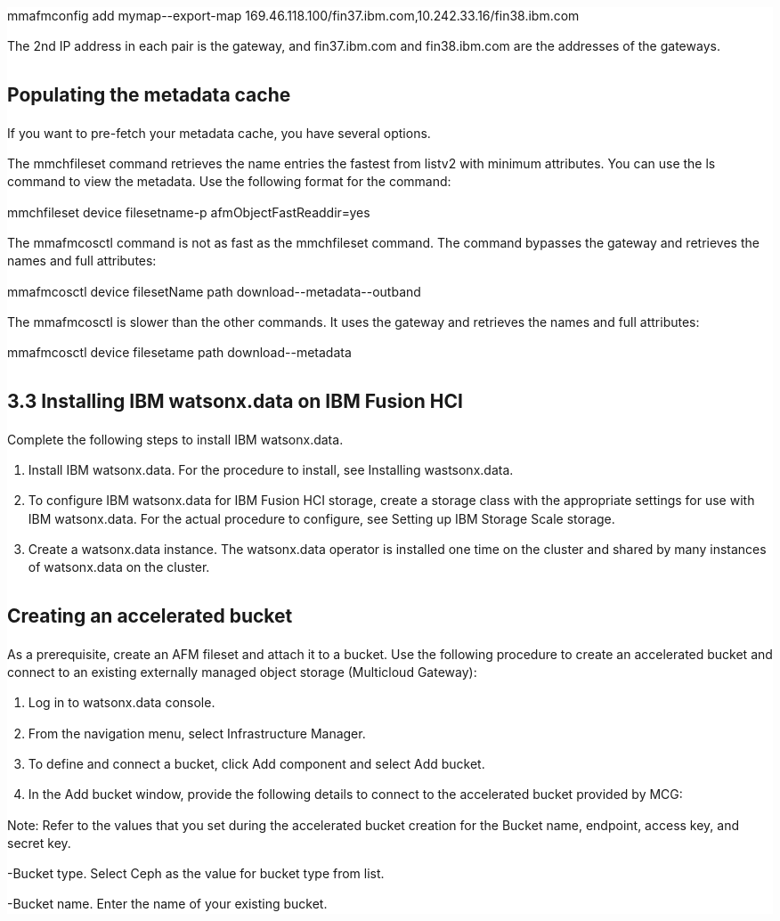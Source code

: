 mmafmconfig add mymap--export-map 169.46.118.100/fin37.ibm.com,10.242.33.16/fin38.ibm.com

The 2nd IP address in each pair is the gateway, and fin37.ibm.com and fin38.ibm.com are the addresses of the gateways.

## Populating the metadata cache

If you want to pre-fetch your metadata cache, you have several options.

The mmchfileset command retrieves the name entries the fastest from listv2 with minimum attributes. You can use the ls command to view the metadata. Use the following format for the command:

mmchfileset device filesetname-p afmObjectFastReaddir=yes

The mmafmcosctl command is not as fast as the mmchfileset command. The command bypasses the gateway and retrieves the names and full attributes:

mmafmcosctl device filesetName path download--metadata--outband

The mmafmcosctl is slower than the other commands. It uses the gateway and retrieves the names and full attributes:

mmafmcosctl device filesetame path download--metadata

## 3.3 Installing IBM watsonx.data on IBM Fusion HCI

Complete the following steps to install IBM watsonx.data.

1. Install IBM watsonx.data. For the procedure to install, see Installing wastsonx.data.

2. To configure IBM watsonx.data for IBM Fusion HCI storage, create a storage class with the appropriate settings for use with IBM watsonx.data. For the actual procedure to configure, see Setting up IBM Storage Scale storage.

3. Create a watsonx.data instance. The watsonx.data operator is installed one time on the cluster and shared by many instances of watsonx.data on the cluster.

## Creating an accelerated bucket

As a prerequisite, create an AFM fileset and attach it to a bucket. Use the following procedure to create an accelerated bucket and connect to an existing externally managed object storage (Multicloud Gateway):

1. Log in to watsonx.data console.

2. From the navigation menu, select Infrastructure Manager.

3. To define and connect a bucket, click Add component and select Add bucket.

4. In the Add bucket window, provide the following details to connect to the accelerated bucket provided by MCG:

Note: Refer to the values that you set during the accelerated bucket creation for the Bucket name, endpoint, access key, and secret key.

-Bucket type. Select Ceph as the value for bucket type from list.

-Bucket name. Enter the name of your existing bucket.
